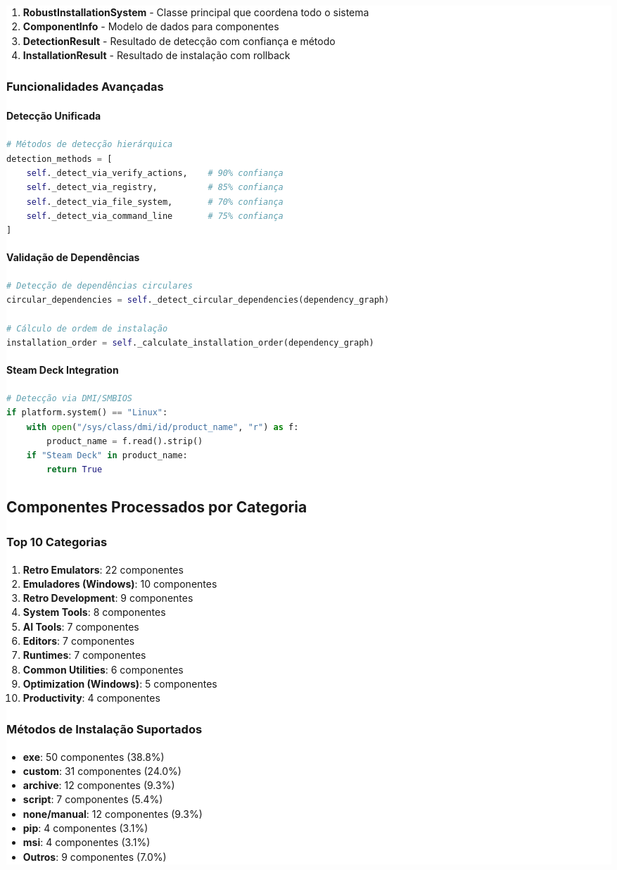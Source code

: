 1. **RobustInstallationSystem** - Classe principal que coordena todo o sistema
2. **ComponentInfo** - Modelo de dados para componentes
3. **DetectionResult** - Resultado de detecção com confiança e método
4. **InstallationResult** - Resultado de instalação com rollback

### Funcionalidades Avançadas

#### Detecção Unificada
```python
# Métodos de detecção hierárquica
detection_methods = [
    self._detect_via_verify_actions,    # 90% confiança
    self._detect_via_registry,          # 85% confiança  
    self._detect_via_file_system,       # 70% confiança
    self._detect_via_command_line       # 75% confiança
]
```

#### Validação de Dependências
```python
# Detecção de dependências circulares
circular_dependencies = self._detect_circular_dependencies(dependency_graph)

# Cálculo de ordem de instalação
installation_order = self._calculate_installation_order(dependency_graph)
```

#### Steam Deck Integration
```python
# Detecção via DMI/SMBIOS
if platform.system() == "Linux":
    with open("/sys/class/dmi/id/product_name", "r") as f:
        product_name = f.read().strip()
    if "Steam Deck" in product_name:
        return True
```

## Componentes Processados por Categoria

### Top 10 Categorias
1. **Retro Emulators**: 22 componentes
2. **Emuladores (Windows)**: 10 componentes  
3. **Retro Development**: 9 componentes
4. **System Tools**: 8 componentes
5. **AI Tools**: 7 componentes
6. **Editors**: 7 componentes
7. **Runtimes**: 7 componentes
8. **Common Utilities**: 6 componentes
9. **Optimization (Windows)**: 5 componentes
10. **Productivity**: 4 componentes

### Métodos de Instalação Suportados
- **exe**: 50 componentes (38.8%)
- **custom**: 31 componentes (24.0%)
- **archive**: 12 componentes (9.3%)
- **script**: 7 componentes (5.4%)
- **none/manual**: 12 componentes (9.3%)
- **pip**: 4 componentes (3.1%)
- **msi**: 4 componentes (3.1%)
- **Outros**: 9 componentes (7.0%)
